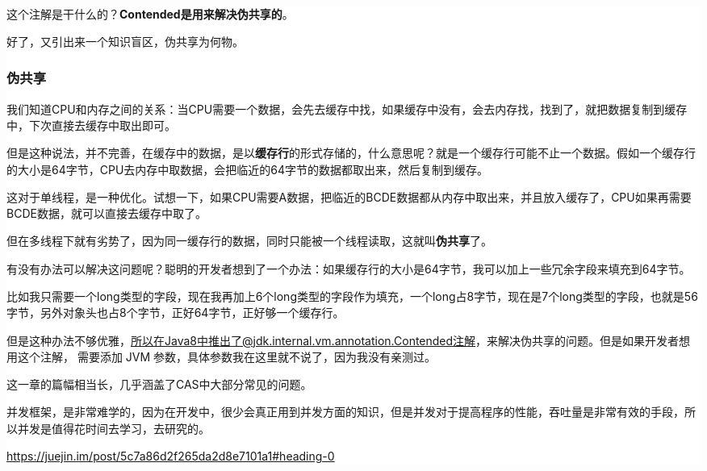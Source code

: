 这个注解是干什么的？**Contended是用来解决伪共享的**。

好了，又引出来一个知识盲区，伪共享为何物。

### 伪共享

我们知道CPU和内存之间的关系：当CPU需要一个数据，会先去缓存中找，如果缓存中没有，会去内存找，找到了，就把数据复制到缓存中，下次直接去缓存中取出即可。

但是这种说法，并不完善，在缓存中的数据，是以**缓存行**的形式存储的，什么意思呢？就是一个缓存行可能不止一个数据。假如一个缓存行的大小是64字节，CPU去内存中取数据，会把临近的64字节的数据都取出来，然后复制到缓存。

这对于单线程，是一种优化。试想一下，如果CPU需要A数据，把临近的BCDE数据都从内存中取出来，并且放入缓存了，CPU如果再需要BCDE数据，就可以直接去缓存中取了。

但在多线程下就有劣势了，因为同一缓存行的数据，同时只能被一个线程读取，这就叫**伪共享**了。

有没有办法可以解决这问题呢？聪明的开发者想到了一个办法：如果缓存行的大小是64字节，我可以加上一些冗余字段来填充到64字节。

比如我只需要一个long类型的字段，现在我再加上6个long类型的字段作为填充，一个long占8字节，现在是7个long类型的字段，也就是56字节，另外对象头也占8个字节，正好64字节，正好够一个缓存行。

但是这种办法不够优雅，所以在Java8中推出了@jdk.internal.vm.annotation.Contended注解，来解决伪共享的问题。但是如果开发者想用这个注解， 需要添加 JVM 参数，具体参数我在这里就不说了，因为我没有亲测过。

这一章的篇幅相当长，几乎涵盖了CAS中大部分常见的问题。

并发框架，是非常难学的，因为在开发中，很少会真正用到并发方面的知识，但是并发对于提高程序的性能，吞吐量是非常有效的手段，所以并发是值得花时间去学习，去研究的。





<https://juejin.im/post/5c7a86d2f265da2d8e7101a1#heading-0>